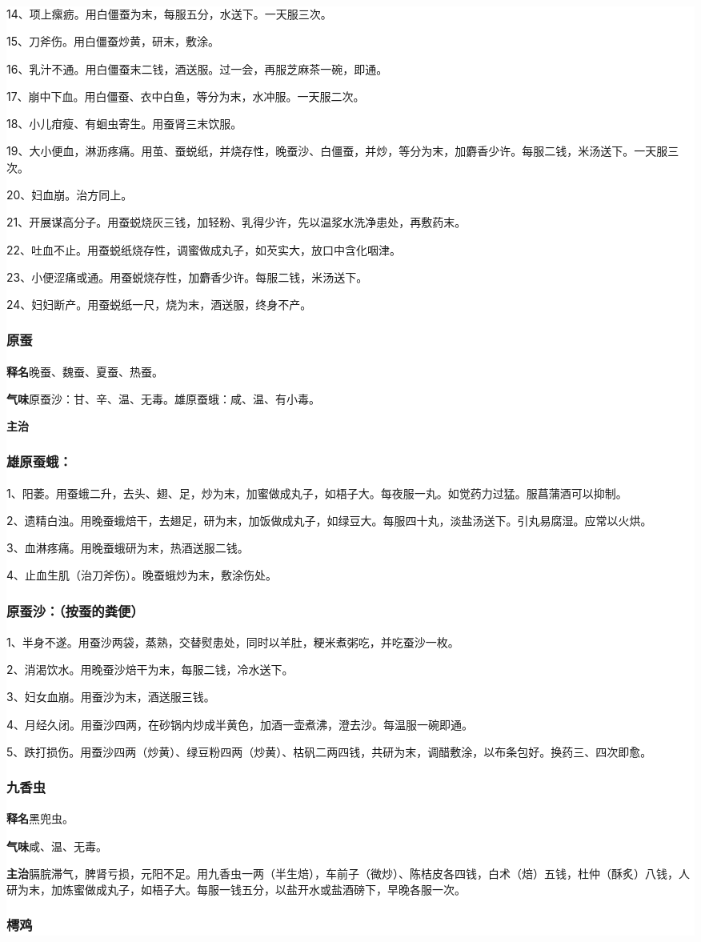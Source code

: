 14、项上瘰疬。用白僵蚕为末，每服五分，水送下。一天服三次。

15、刀斧伤。用白僵蚕炒黄，研末，敷涂。

16、乳汁不通。用白僵蚕末二钱，酒送服。过一会，再服芝麻茶一碗，即通。

17、崩中下血。用白僵蚕、衣中白鱼，等分为末，水冲服。一天服二次。

18、小儿疳瘦、有蛔虫寄生。用蚕肾三末饮服。

19、大小便血，淋沥疼痛。用茧、蚕蜕纸，并烧存性，晚蚕沙、白僵蚕，并炒，等分为末，加麝香少许。每服二钱，米汤送下。一天服三次。

20、妇血崩。治方同上。

21、开展谋高分子。用蚕蜕烧灰三钱，加轻粉、乳得少许，先以温浆水洗净患处，再敷药末。

22、吐血不止。用蚕蜕纸烧存性，调蜜做成丸子，如芡实大，放口中含化咽津。

23、小便涩痛或通。用蚕蜕烧存性，加麝香少许。每服二钱，米汤送下。

24、妇妇断产。用蚕蜕纸一尺，烧为末，酒送服，终身不产。

### 原蚕

**释名**晚蚕、魏蚕、夏蚕、热蚕。

**气味**原蚕沙：甘、辛、温、无毒。雄原蚕蛾：咸、温、有小毒。

**主治**

### 雄原蚕蛾：

1、阳萎。用蚕蛾二升，去头、翅、足，炒为末，加蜜做成丸子，如梧子大。每夜服一丸。如觉药力过猛。服菖蒲酒可以抑制。

2、遗精白浊。用晚蚕蛾焙干，去翅足，研为末，加饭做成丸子，如绿豆大。每服四十丸，淡盐汤送下。引丸易腐湿。应常以火烘。

3、血淋疼痛。用晚蚕蛾研为末，热酒送服二钱。

4、止血生肌（治刀斧伤）。晚蚕蛾炒为末，敷涂伤处。

### 原蚕沙：（按蚕的粪便）

1、半身不遂。用蚕沙两袋，蒸熟，交替熨患处，同时以羊肚，粳米煮粥吃，并吃蚕沙一枚。

2、消渴饮水。用晚蚕沙焙干为末，每服二钱，冷水送下。

3、妇女血崩。用蚕沙为末，酒送服三钱。

4、月经久闭。用蚕沙四两，在砂锅内炒成半黄色，加酒一壶煮沸，澄去沙。每温服一碗即通。

5、跌打损伤。用蚕沙四两（炒黄）、绿豆粉四两（炒黄）、枯矾二两四钱，共研为末，调醋敷涂，以布条包好。换药三、四次即愈。

### 九香虫

**释名**黑兜虫。

**气味**咸、温、无毒。

**主治**膈脘滞气，脾肾亏损，元阳不足。用九香虫一两（半生焙），车前子（微炒）、陈桔皮各四钱，白术（焙）五钱，杜仲（酥炙）八钱，人研为末，加炼蜜做成丸子，如梧子大。每服一钱五分，以盐开水或盐酒磅下，早晚各服一次。

### 樗鸡
